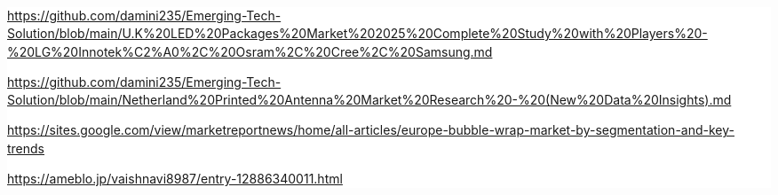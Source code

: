 <a href=https://github.com/damini235/Emerging-Tech-Solution/blob/main/U.K%20LED%20Packages%20Market%202025%20Complete%20Study%20with%20Players%20-%20LG%20Innotek%C2%A0%2C%20Osram%2C%20Cree%2C%20Samsung.md>https://github.com/damini235/Emerging-Tech-Solution/blob/main/U.K%20LED%20Packages%20Market%202025%20Complete%20Study%20with%20Players%20-%20LG%20Innotek%C2%A0%2C%20Osram%2C%20Cree%2C%20Samsung.md</a>

<a href=https://github.com/damini235/Emerging-Tech-Solution/blob/main/Netherland%20Printed%20Antenna%20Market%20Research%20-%20(New%20Data%20Insights).md>https://github.com/damini235/Emerging-Tech-Solution/blob/main/Netherland%20Printed%20Antenna%20Market%20Research%20-%20(New%20Data%20Insights).md</a>

<a href=https://sites.google.com/view/marketreportnews/home/all-articles/europe-bubble-wrap-market-by-segmentation-and-key-trends>https://sites.google.com/view/marketreportnews/home/all-articles/europe-bubble-wrap-market-by-segmentation-and-key-trends</a>

<a href=https://ameblo.jp/vaishnavi8987/entry-12886340011.html>https://ameblo.jp/vaishnavi8987/entry-12886340011.html</a>

